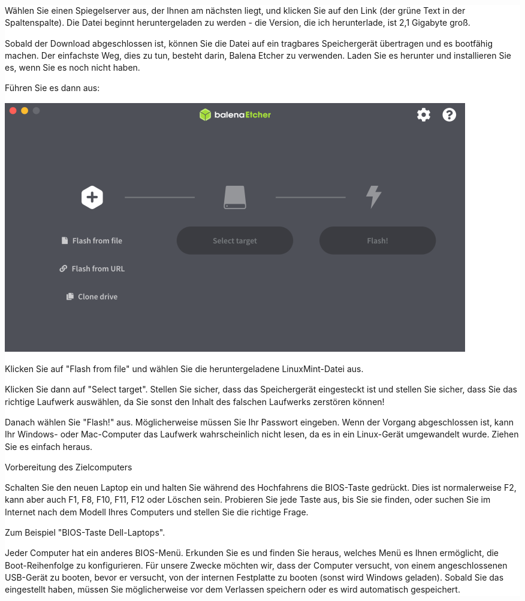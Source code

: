 Wählen Sie einen Spiegelserver aus, der Ihnen am nächsten liegt, und klicken Sie auf den Link (der grüne Text in der Spaltenspalte). Die Datei beginnt heruntergeladen zu werden - die Version, die ich herunterlade, ist 2,1 Gigabyte groß.

Sobald der Download abgeschlossen ist, können Sie die Datei auf ein tragbares Speichergerät übertragen und es bootfähig machen. Der einfachste Weg, dies zu tun, besteht darin, Balena Etcher zu verwenden. Laden Sie es herunter und installieren Sie es, wenn Sie es noch nicht haben.

Führen Sie es dann aus:

![image](assets/9.png)

Klicken Sie auf "Flash from file" und wählen Sie die heruntergeladene LinuxMint-Datei aus.

Klicken Sie dann auf "Select target". Stellen Sie sicher, dass das Speichergerät eingesteckt ist und stellen Sie sicher, dass Sie das richtige Laufwerk auswählen, da Sie sonst den Inhalt des falschen Laufwerks zerstören können!

Danach wählen Sie "Flash!" aus. Möglicherweise müssen Sie Ihr Passwort eingeben. Wenn der Vorgang abgeschlossen ist, kann Ihr Windows- oder Mac-Computer das Laufwerk wahrscheinlich nicht lesen, da es in ein Linux-Gerät umgewandelt wurde. Ziehen Sie es einfach heraus.

Vorbereitung des Zielcomputers

Schalten Sie den neuen Laptop ein und halten Sie während des Hochfahrens die BIOS-Taste gedrückt. Dies ist normalerweise F2, kann aber auch F1, F8, F10, F11, F12 oder Löschen sein. Probieren Sie jede Taste aus, bis Sie sie finden, oder suchen Sie im Internet nach dem Modell Ihres Computers und stellen Sie die richtige Frage.

Zum Beispiel "BIOS-Taste Dell-Laptops".

Jeder Computer hat ein anderes BIOS-Menü. Erkunden Sie es und finden Sie heraus, welches Menü es Ihnen ermöglicht, die Boot-Reihenfolge zu konfigurieren. Für unsere Zwecke möchten wir, dass der Computer versucht, von einem angeschlossenen USB-Gerät zu booten, bevor er versucht, von der internen Festplatte zu booten (sonst wird Windows geladen). Sobald Sie das eingestellt haben, müssen Sie möglicherweise vor dem Verlassen speichern oder es wird automatisch gespeichert.
